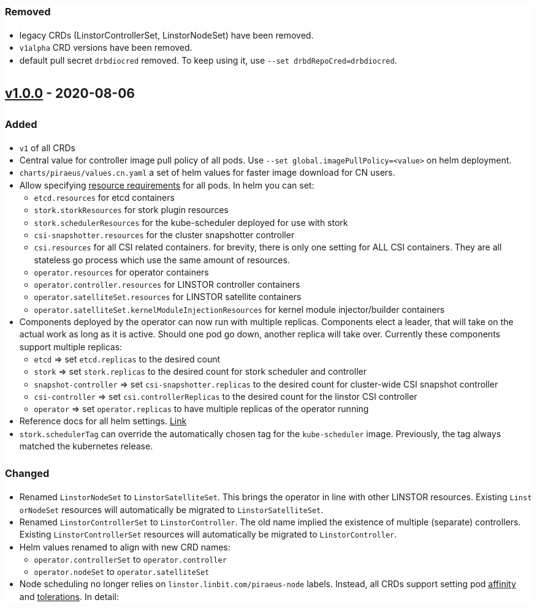 ### Removed

* legacy CRDs (LinstorControllerSet, LinstorNodeSet) have been removed.
* `v1alpha` CRD versions have been removed.
* default pull secret `drbdiocred` removed. To keep using it, use `--set drbdRepoCred=drbdiocred`.

## [v1.0.0] - 2020-08-06

### Added

* `v1` of all CRDs
* Central value for controller image pull policy of all pods. Use `--set global.imagePullPolicy=<value>` on
  helm deployment.
* `charts/piraeus/values.cn.yaml` a set of helm values for faster image download for CN users.
* Allow specifying [resource requirements] for all pods. In helm you can set:
    * `etcd.resources` for etcd containers
    * `stork.storkResources` for stork plugin resources
    * `stork.schedulerResources` for the kube-scheduler deployed for use with stork
    * `csi-snapshotter.resources` for the cluster snapshotter controller
    * `csi.resources` for all CSI related containers. for brevity, there is only one setting for ALL CSI containers.
      They
      are all stateless go process which use the same amount of resources.
    * `operator.resources` for operator containers
    * `operator.controller.resources` for LINSTOR controller containers
    * `operator.satelliteSet.resources` for LINSTOR satellite containers
    * `operator.satelliteSet.kernelModuleInjectionResources` for kernel module injector/builder containers
* Components deployed by the operator can now run with multiple replicas. Components
  elect a leader, that will take on the actual work as long as it is active. Should one
  pod go down, another replica will take over.
  Currently these components support multiple replicas:
    * `etcd` => set `etcd.replicas` to the desired count
    * `stork` => set `stork.replicas` to the desired count for stork scheduler and controller
    * `snapshot-controller` => set `csi-snapshotter.replicas` to the desired count for cluster-wide CSI snapshot
      controller
    * `csi-controller` => set `csi.controllerReplicas` to the desired count for the linstor CSI controller
    * `operator` => set `operator.replicas` to have multiple replicas of the operator running
* Reference docs for all helm settings. [Link](https://github.com/piraeusdatastore/piraeus-operator/tree/v1.0.0/doc/helm-values.adoc)
* `stork.schedulerTag` can override the automatically chosen tag for the `kube-scheduler` image.
  Previously, the tag always matched the kubernetes release.

[resource requirements]: https://kubernetes.io/docs/concepts/configuration/manage-resources-containers/

### Changed

* Renamed `LinstorNodeSet` to `LinstorSatelliteSet`. This brings the operator in line with other LINSTOR resources.
  Existing `LinstorNodeSet` resources will automatically be migrated to `LinstorSatelliteSet`.
* Renamed `LinstorControllerSet` to `LinstorController`. The old name implied the existence of multiple (separate)
  controllers. Existing `LinstorControllerSet` resources will automatically be migrated to `LinstorController`.
* Helm values renamed to align with new CRD names:
    * `operator.controllerSet` to `operator.controller`
    * `operator.nodeSet` to `operator.satelliteSet`
* Node scheduling no longer relies on `linstor.linbit.com/piraeus-node` labels. Instead, all CRDs support
  setting pod [affinity] and [tolerations].
  In detail:

[Storage Capacity Tacking]: https://github.com/kubernetes/enhancements/tree/master/keps/sig-storage/1472-storage-capacity-tracking
[k8s-await-election]: https://github.com/LINBIT/k8s-await-election/commit/60748fcec722e4c32b8881c4c84957cc50543db2
[Piraeus High Availability Controller]: https://github.com/piraeusdatastore/piraeus-ha-controller
[affinity]: https://kubernetes.io/docs/concepts/scheduling-eviction/assign-pod-node/#affinity-and-anti-affinity
[tolerations]: https://kubernetes.io/docs/concepts/scheduling-eviction/taint-and-toleration/
[v0.5.0]: https://github.com/piraeusdatastore/piraeus-operator/compare/v0.4.1...v0.5.0
[v0.4.1]: https://github.com/piraeusdatastore/piraeus-operator/compare/v0.4.0...v0.4.1
[v0.4.0]: https://github.com/piraeusdatastore/piraeus-operator/compare/v0.3.0...v0.4.0
[v0.3.0]: https://github.com/piraeusdatastore/piraeus-operator/compare/v0.2.2...v0.3.0
[v0.2.2]: https://github.com/piraeusdatastore/piraeus-operator/compare/v0.2.1...v0.2.2
[v0.2.1]: https://github.com/piraeusdatastore/piraeus-operator/compare/v0.2.0...v0.2.1
[v0.2.0]: https://github.com/piraeusdatastore/piraeus-operator/compare/v0.1.4...v0.2.0
[v0.1.4]: https://github.com/piraeusdatastore/piraeus-operator/compare/v0.0.1...v0.1.4
[v0.0.1]: https://github.com/piraeusdatastore/piraeus-operator/tree/v0.0.1
[v1.0.0]: https://github.com/piraeusdatastore/piraeus-operator/compare/v0.5.0...v1.0.0
[v1.1.0]: https://github.com/piraeusdatastore/piraeus-operator/compare/v1.0.0...v1.1.0
[v1.2.0]: https://github.com/piraeusdatastore/piraeus-operator/compare/v1.1.0...v1.2.0
[v1.3.0]: https://github.com/piraeusdatastore/piraeus-operator/compare/v1.2.0...v1.3.0
[v1.3.1]: https://github.com/piraeusdatastore/piraeus-operator/compare/v1.3.0...v1.3.1
[v1.4.0]: https://github.com/piraeusdatastore/piraeus-operator/compare/v1.3.1...v1.4.0
[v1.5.0]: https://github.com/piraeusdatastore/piraeus-operator/compare/v1.4.0...v1.5.0
[v1.5.1]: https://github.com/piraeusdatastore/piraeus-operator/compare/v1.5.0...v1.5.1
[v1.6.0]: https://github.com/piraeusdatastore/piraeus-operator/compare/v1.5.1...v1.6.0
[v1.7.0]: https://github.com/piraeusdatastore/piraeus-operator/compare/v1.6.0...v1.7.0
[v1.7.1]: https://github.com/piraeusdatastore/piraeus-operator/compare/v1.7.0...v1.7.1
[v1.8.0]: https://github.com/piraeusdatastore/piraeus-operator/compare/v1.7.1...v1.8.0
[v1.8.1]: https://github.com/piraeusdatastore/piraeus-operator/compare/v1.8.0...v1.8.1
[v1.8.2]: https://github.com/piraeusdatastore/piraeus-operator/compare/v1.8.1...v1.8.2
[v1.9.0]: https://github.com/piraeusdatastore/piraeus-operator/compare/v1.8.2...v1.9.0
[v1.9.1]: https://github.com/piraeusdatastore/piraeus-operator/compare/v1.9.0...v1.9.1
[v1.10.0]: https://github.com/piraeusdatastore/piraeus-operator/compare/v1.9.1...v1.10.0
[v2.0.0]: https://github.com/piraeusdatastore/piraeus-operator/compare/v1.10.0...v2.0.0
[v2.0.1]: https://github.com/piraeusdatastore/piraeus-operator/compare/v2.0.0...v2.0.1
[v2.1.0]: https://github.com/piraeusdatastore/piraeus-operator/compare/v2.0.1...v2.1.0
[v2.1.1]: https://github.com/piraeusdatastore/piraeus-operator/compare/v2.1.0...v2.1.1
[v2.2.0]: https://github.com/piraeusdatastore/piraeus-operator/compare/v2.1.1...v2.2.0
[v2.3.0]: https://github.com/piraeusdatastore/piraeus-operator/compare/v2.2.0...v2.3.0
[v2.4.0]: https://github.com/piraeusdatastore/piraeus-operator/compare/v2.3.0...v2.4.0
[v2.4.1]: https://github.com/piraeusdatastore/piraeus-operator/compare/v2.4.0...v2.4.1
[v2.5.0]: https://github.com/piraeusdatastore/piraeus-operator/compare/v2.4.1...v2.5.0
[v2.5.1]: https://github.com/piraeusdatastore/piraeus-operator/compare/v2.5.0...v2.5.1
[v2.5.2]: https://github.com/piraeusdatastore/piraeus-operator/compare/v2.5.1...v2.5.2
[v2.6.0]: https://github.com/piraeusdatastore/piraeus-operator/compare/v2.5.2...v2.6.0
[v2.7.0]: https://github.com/piraeusdatastore/piraeus-operator/compare/v2.6.0...v2.7.0
[v2.7.1]: https://github.com/piraeusdatastore/piraeus-operator/compare/v2.7.0...v2.7.1
[v2.8.0]: https://github.com/piraeusdatastore/piraeus-operator/compare/v2.7.1...v2.8.0
[v2.8.1]: https://github.com/piraeusdatastore/piraeus-operator/compare/v2.8.0...v2.8.1
[Unreleased]: https://github.com/piraeusdatastore/piraeus-operator/compare/v2.8.1...HEAD